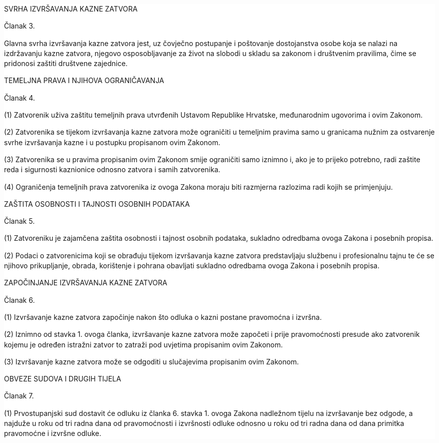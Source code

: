 SVRHA IZVRŠAVANJA KAZNE ZATVORA

Članak 3.

Glavna svrha izvršavanja kazne zatvora jest, uz čovječno postupanje i
poštovanje dostojanstva osobe koja se nalazi na izdržavanju kazne
zatvora, njegovo osposobljavanje za život na slobodi u skladu sa zakonom
i društvenim pravilima, čime se pridonosi zaštiti društvene zajednice.

TEMELJNA PRAVA I NJIHOVA OGRANIČAVANJA

Članak 4.

\(1\) Zatvorenik uživa zaštitu temeljnih prava utvrđenih Ustavom
Republike Hrvatske, međunarodnim ugovorima i ovim Zakonom.

\(2\) Zatvorenika se tijekom izvršavanja kazne zatvora može ograničiti u
temeljnim pravima samo u granicama nužnim za ostvarenje svrhe
izvršavanja kazne i u postupku propisanom ovim Zakonom.

\(3\) Zatvorenika se u pravima propisanim ovim Zakonom smije ograničiti
samo iznimno i, ako je to prijeko potrebno, radi zaštite reda i
sigurnosti kaznionice odnosno zatvora i samih zatvorenika.

\(4\) Ograničenja temeljnih prava zatvorenika iz ovoga Zakona moraju
biti razmjerna razlozima radi kojih se primjenjuju.

ZAŠTITA OSOBNOSTI I TAJNOSTI OSOBNIH PODATAKA

Članak 5.

\(1\) Zatvoreniku je zajamčena zaštita osobnosti i tajnost osobnih
podataka, sukladno odredbama ovoga Zakona i posebnih propisa.

\(2\) Podaci o zatvorenicima koji se obrađuju tijekom izvršavanja kazne
zatvora predstavljaju službenu i profesionalnu tajnu te će se njihovo
prikupljanje, obrada, korištenje i pohrana obavljati sukladno odredbama
ovoga Zakona i posebnih propisa.

ZAPOČINJANJE IZVRŠAVANJA KAZNE ZATVORA

Članak 6.

\(1\) Izvršavanje kazne zatvora započinje nakon što odluka o kazni
postane pravomoćna i izvršna.

\(2\) Iznimno od stavka 1. ovoga članka, izvršavanje kazne zatvora može
započeti i prije pravomoćnosti presude ako zatvorenik kojemu je određen
istražni zatvor to zatraži pod uvjetima propisanim ovim Zakonom.

\(3\) Izvršavanje kazne zatvora može se odgoditi u slučajevima
propisanim ovim Zakonom.

OBVEZE SUDOVA I DRUGIH TIJELA

Članak 7.

\(1\) Prvostupanjski sud dostavit će odluku iz članka 6. stavka 1. ovoga
Zakona nadležnom tijelu na izvršavanje bez odgode, a najduže u roku od
tri radna dana od pravomoćnosti i izvršnosti odluke odnosno u roku od
tri radna dana od dana primitka pravomoćne i izvršne odluke.
